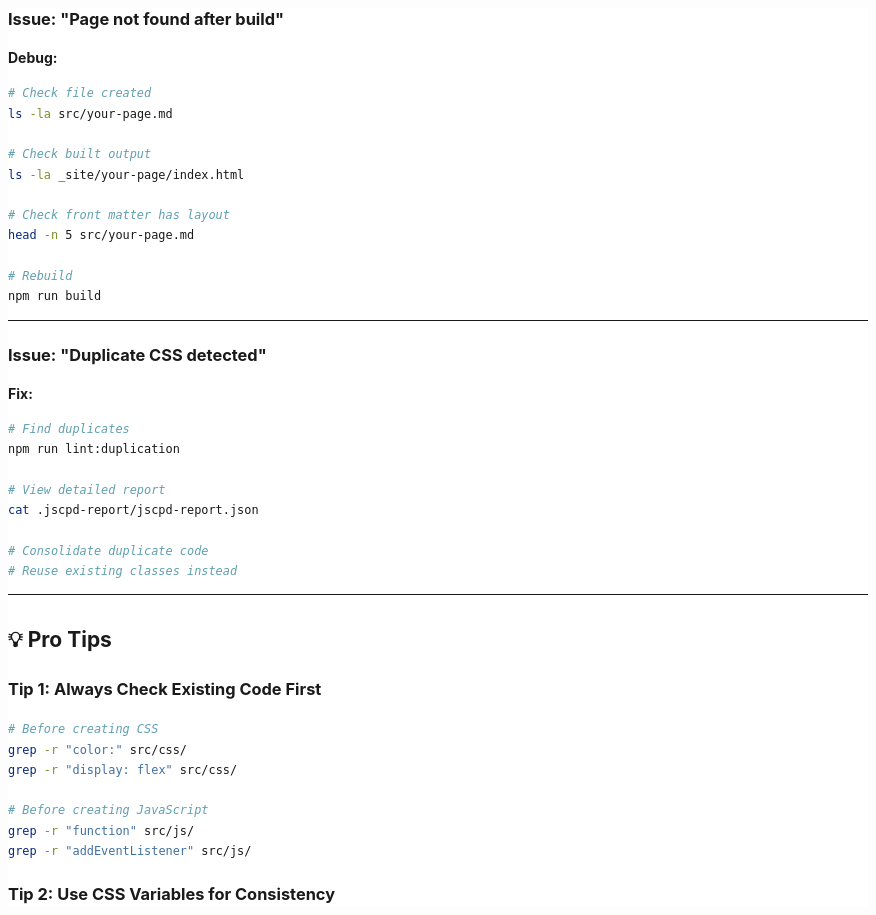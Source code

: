 
### Issue: "Page not found after build"

**Debug:**

```bash
# Check file created
ls -la src/your-page.md

# Check built output
ls -la _site/your-page/index.html

# Check front matter has layout
head -n 5 src/your-page.md

# Rebuild
npm run build
```

---

### Issue: "Duplicate CSS detected"

**Fix:**

```bash
# Find duplicates
npm run lint:duplication

# View detailed report
cat .jscpd-report/jscpd-report.json

# Consolidate duplicate code
# Reuse existing classes instead
```

---

## 💡 Pro Tips

### Tip 1: Always Check Existing Code First

```bash
# Before creating CSS
grep -r "color:" src/css/
grep -r "display: flex" src/css/

# Before creating JavaScript
grep -r "function" src/js/
grep -r "addEventListener" src/js/
```

### Tip 2: Use CSS Variables for Consistency
